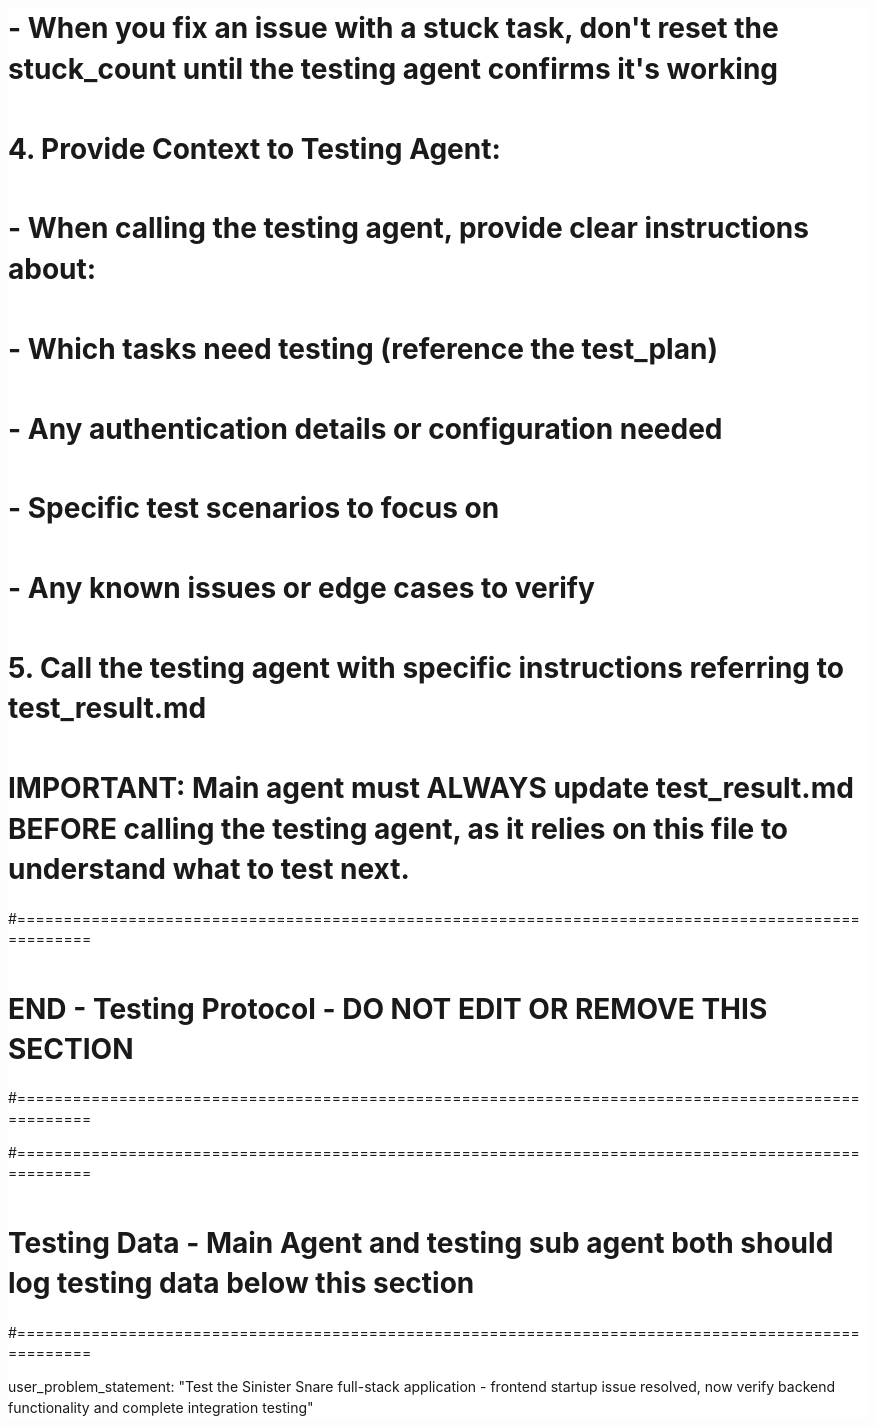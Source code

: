 #    - When you fix an issue with a stuck task, don't reset the stuck_count until the testing agent confirms it's working
#
# 4. Provide Context to Testing Agent:
#    - When calling the testing agent, provide clear instructions about:
#      - Which tasks need testing (reference the test_plan)
#      - Any authentication details or configuration needed
#      - Specific test scenarios to focus on
#      - Any known issues or edge cases to verify
#
# 5. Call the testing agent with specific instructions referring to test_result.md
#
# IMPORTANT: Main agent must ALWAYS update test_result.md BEFORE calling the testing agent, as it relies on this file to understand what to test next.

#====================================================================================================
# END - Testing Protocol - DO NOT EDIT OR REMOVE THIS SECTION
#====================================================================================================



#====================================================================================================
# Testing Data - Main Agent and testing sub agent both should log testing data below this section
#====================================================================================================

user_problem_statement: "Test the Sinister Snare full-stack application - frontend startup issue resolved, now verify backend functionality and complete integration testing"

